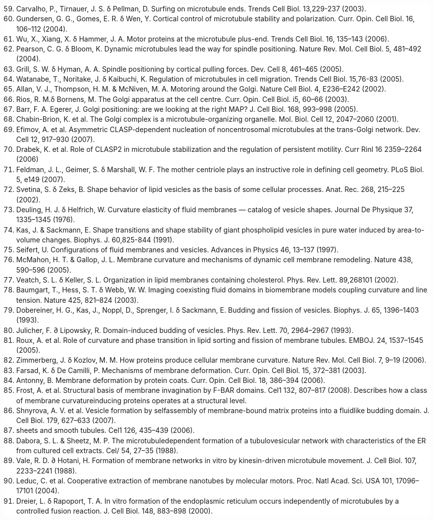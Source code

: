 59. Carvalho, P., Tirnauer, J. S. δ Pellman, D. Surfing on microtubule ends. Trends Cell Biol. 13,229-237 (2003).   
60. Gundersen, G. G., Gomes, E. R. δ Wen, Y. Cortical control of microtubule stability and polarization. Curr. Opin. Cell Biol. 16, 106–112 (2004).   
61. Wu, X., Xiang, X. δ Hammer, J. A. Motor proteins at the microtubule plus-end. Trends Cell Biol. 16, 135–143 (2006).   
62. Pearson, C. G. δ Bloom, K. Dynamic microtubules lead the way for spindle positioning. Nature Rev. Mol. Cell Biol. 5, 481–492 (2004).   
63. Grill, S. W. δ Hyman, A. A. Spindle positioning by cortical pulling forces. Dev. Cell 8, 461–465 (2005).   
64. Watanabe, T., Noritake, J. δ Kaibuchi, K. Regulation of microtubules in cell migration. Trends Cell Biol. 15,76-83 (2005).   
65. Allan, V. J., Thompson, H. M. & McNiven, M. A. Motoring around the Golgi. Nature Cell Biol. 4, E236–E242 (2002).   
66. Rios, R. M.δ Bornens, M. The Golgi apparatus at the cell centre. Curr. Opin. Cell Biol. i5, 60–66 (2003).   
67. Barr, F. A. Egerer, J. Golgi positioning: are we looking at the right MAP? J. Cell Biol. 168, 993–998 (2005).   
68. Chabin-Brion, K. et al. The Golgi complex is a microtubule-organizing organelle. Mol. Biol. Cell 12, 2047–2060 (2001).   
69. Efimov, A. et al. Asymmetric CLASP-dependent nucleation of noncentrosomal microtubules at the trans-Golgi network. Dev. Cell 12, 917–930 (2007).   
70. Drabek, K. et al. Role of CLASP2 in microtubule stabilization and the regulation of persistent motility. Curr Rinl 16 2359–2264 (2006)   
71. Feldman, J. L., Geimer, S. δ Marshall, W. F. The mother centriole plays an instructive role in defining cell geometry. PLoS Biol. 5, e149 (2007).   
72. Svetina, S. δ Zeks, B. Shape behavior of lipid vesicles as the basis of some cellular processes. Anat. Rec. 268, 215–225 (2002).   
73. Deuling, H. J. δ Helfrich, W. Curvature elasticity of fluid membranes — catalog of vesicle shapes. Journal De Physique 37, 1335–1345 (1976).   
74. Kas, J. & Sackmann, E. Shape transitions and shape stability of giant phospholipid vesicles in pure water induced by area-to-volume changes. Biophys. J. 60,825-844 (1991).   
75. Seifert, U. Configurations of fluid membranes and vesicles. Advances in Physics 46, 13–137 (1997).   
76. McMahon, H. T. & Gallop, J. L. Membrane curvature and mechanisms of dynamic cell membrane remodeling. Nature 438, 590–596 (2005).   
77. Veatch, S. L. δ Keller, S. L. Organization in lipid membranes containing cholesterol. Phys. Rev. Lett. 89,268101 (2002).   
78. Baumgart, T., Hess, S. T. δ Webb, W. W. Imaging coexisting fluid domains in biomembrane models coupling curvature and line tension. Nature 425, 821–824 (2003).   
79. Dobereiner, H. G., Kas, J., Noppl, D., Sprenger, I. δ Sackmann, E. Budding and fission of vesicles. Biophys. J. 65, 1396–1403 (1993).   
80. Julicher, F. ∂ Lipowsky, R. Domain-induced budding of vesicles. Phys. Rev. Lett. 70, 2964–2967 (1993).   
81. Roux, A. et al. Role of curvature and phase transition in lipid sorting and fission of membrane tubules. EMBOJ. 24, 1537–1545 (2005).   
82. Zimmerberg, J. δ Kozlov, M. M. How proteins produce cellular membrane curvature. Nature Rev. Mol. Cell Biol. 7, 9–19 (2006).   
83. Farsad, K. δ De Camilli, P. Mechanisms of membrane deformation. Curr. Opin. Cell Biol. 15, 372–381 (2003].   
84. Antonny, B. Membrane deformation by protein coats. Curr. Opin. Cell Biol. 18, 386–394 (2006).   
85. Frost, A. et al. Structural basis of membrane invagination by F-BAR domains. Cel1 132, 807–817 (2008). Describes how a class of membrane curvatureinducing proteins operates at a structural level.   
86. Shnyrova, A. V. et al. Vesicle formation by selfassembly of membrane-bound matrix proteins into a fluidlike budding domain. J. Cell Biol. 179, 627–633 (2007).   
87. sheets and smooth tubules. Cel1 126, 435–439 (2006).   
88. Dabora, S. L. & Sheetz, M. P. The microtubuledependent formation of a tubulovesicular network with characteristics of the ER from cultured cell extracts. Cel/ 54, 27–35 (1988).   
89. Vale, R. D. ∂ Hotani, H. Formation of membrane networks in vitro by kinesin-driven microtubule movement. J. Cell Biol. 107, 2233–2241 (1988).   
90. Leduc, C. et al. Cooperative extraction of membrane nanotubes by molecular motors. Proc. Natl Acad. Sci. USA 101, 17096–17101 (2004).   
91. Dreier, L. δ Rapoport, T. A. In vitro formation of the endoplasmic reticulum occurs independently of microtubules by a controlled fusion reaction. J. Cell Biol. 148, 883–898 (2000).   